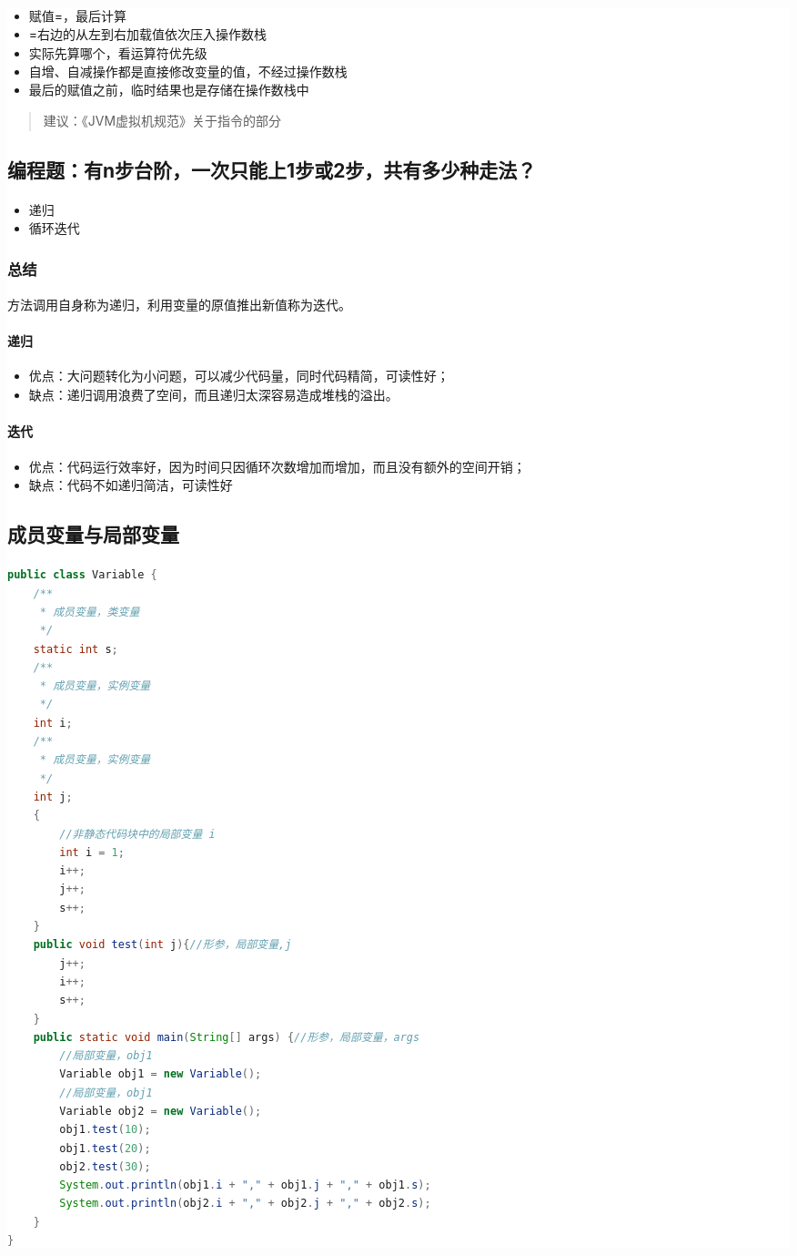 - 赋值=，最后计算
- =右边的从左到右加载值依次压入操作数栈
- 实际先算哪个，看运算符优先级
- 自增、自减操作都是直接修改变量的值，不经过操作数栈
- 最后的赋值之前，临时结果也是存储在操作数栈中

> 建议：《JVM虚拟机规范》关于指令的部分

## 编程题：有n步台阶，一次只能上1步或2步，共有多少种走法？

- 递归
- 循环迭代

### 总结
方法调用自身称为递归，利用变量的原值推出新值称为迭代。

#### 递归
- 优点：大问题转化为小问题，可以减少代码量，同时代码精简，可读性好；
- 缺点：递归调用浪费了空间，而且递归太深容易造成堆栈的溢出。
#### 迭代
- 优点：代码运行效率好，因为时间只因循环次数增加而增加，而且没有额外的空间开销；
- 缺点：代码不如递归简洁，可读性好


## 成员变量与局部变量
```java
public class Variable {
    /**
     * 成员变量，类变量
     */
    static int s;
    /**
     * 成员变量，实例变量
     */
    int i;
    /**
     * 成员变量，实例变量
     */
    int j;
    {
        //非静态代码块中的局部变量 i
        int i = 1;
        i++;
        j++;
        s++;
    }
    public void test(int j){//形参，局部变量,j
        j++;
        i++;
        s++;
    }
    public static void main(String[] args) {//形参，局部变量，args
        //局部变量，obj1
        Variable obj1 = new Variable();
        //局部变量，obj1
        Variable obj2 = new Variable();
        obj1.test(10);
        obj1.test(20);
        obj2.test(30);
        System.out.println(obj1.i + "," + obj1.j + "," + obj1.s);
        System.out.println(obj2.i + "," + obj2.j + "," + obj2.s);
    }
}
```